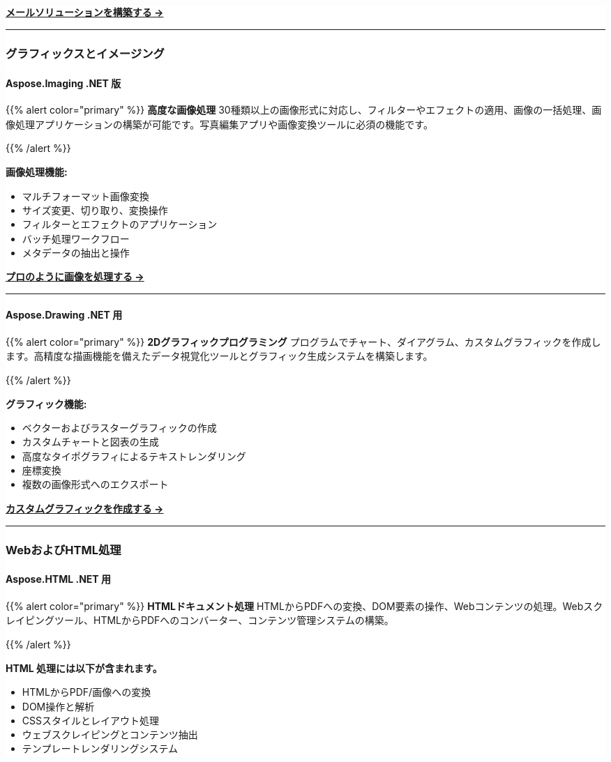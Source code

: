 **[メールソリューションを構築する →](./email/)**

---

### グラフィックスとイメージング

#### Aspose.Imaging .NET 版

{{% alert color="primary" %}}
**高度な画像処理** 30種類以上の画像形式に対応し、フィルターやエフェクトの適用、画像の一括処理、画像処理アプリケーションの構築が可能です。写真編集アプリや画像変換ツールに必須の機能です。

{{% /alert %}}

**画像処理機能:**
- マルチフォーマット画像変換
- サイズ変更、切り取り、変換操作
- フィルターとエフェクトのアプリケーション
- バッチ処理ワークフロー
- メタデータの抽出と操作

**[プロのように画像を処理する →](./imaging/)**

---

#### Aspose.Drawing .NET 用

{{% alert color="primary" %}}
**2Dグラフィックプログラミング** プログラムでチャート、ダイアグラム、カスタムグラフィックを作成します。高精度な描画機能を備えたデータ視覚化ツールとグラフィック生成システムを構築します。

{{% /alert %}}

**グラフィック機能:**
- ベクターおよびラスターグラフィックの作成
- カスタムチャートと図表の生成
- 高度なタイポグラフィによるテキストレンダリング
- 座標変換
- 複数の画像形式へのエクスポート

**[カスタムグラフィックを作成する →](./drawing/)**

---

### WebおよびHTML処理

#### Aspose.HTML .NET 用

{{% alert color="primary" %}}
**HTMLドキュメント処理** HTMLからPDFへの変換、DOM要素の操作、Webコンテンツの処理。Webスクレイピングツール、HTMLからPDFへのコンバーター、コンテンツ管理システムの構築。

{{% /alert %}}

**HTML 処理には以下が含まれます。**
- HTMLからPDF/画像への変換
- DOM操作と解析
- CSSスタイルとレイアウト処理
- ウェブスクレイピングとコンテンツ抽出
- テンプレートレンダリングシステム
